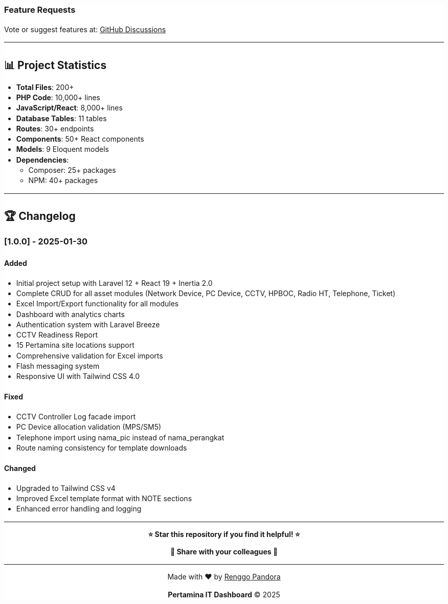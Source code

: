 ### Feature Requests
Vote or suggest features at: [GitHub Discussions](https://github.com/RenggoPandora/pertamina-it-dashboard/discussions)

---

## 📊 Project Statistics

- **Total Files**: 200+
- **PHP Code**: 10,000+ lines
- **JavaScript/React**: 8,000+ lines
- **Database Tables**: 11 tables
- **Routes**: 30+ endpoints
- **Components**: 50+ React components
- **Models**: 9 Eloquent models
- **Dependencies**: 
  - Composer: 25+ packages
  - NPM: 40+ packages

---

## 🏆 Changelog

### [1.0.0] - 2025-01-30

#### Added
- Initial project setup with Laravel 12 + React 19 + Inertia 2.0
- Complete CRUD for all asset modules (Network Device, PC Device, CCTV, HPBOC, Radio HT, Telephone, Ticket)
- Excel Import/Export functionality for all modules
- Dashboard with analytics charts
- Authentication system with Laravel Breeze
- CCTV Readiness Report
- 15 Pertamina site locations support
- Comprehensive validation for Excel imports
- Flash messaging system
- Responsive UI with Tailwind CSS 4.0

#### Fixed
- CCTV Controller Log facade import
- PC Device allocation validation (MPS/SM5)
- Telephone import using nama_pic instead of nama_perangkat
- Route naming consistency for template downloads

#### Changed
- Upgraded to Tailwind CSS v4
- Improved Excel template format with NOTE sections
- Enhanced error handling and logging

---

<div align="center">

**⭐ Star this repository if you find it helpful! ⭐**

**🔗 Share with your colleagues 🔗**

---

Made with ❤️ by [Renggo Pandora](https://github.com/RenggoPandora)

**Pertamina IT Dashboard** © 2025

</div>
